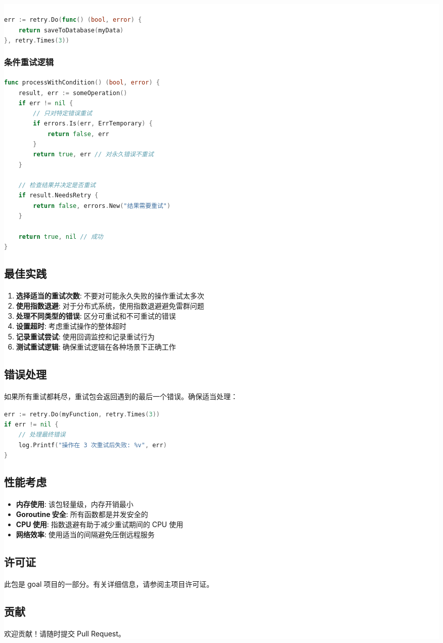 ```go

err := retry.Do(func() (bool, error) {
    return saveToDatabase(myData)
}, retry.Times(3))
```

### 条件重试逻辑
```go
func processWithCondition() (bool, error) {
    result, err := someOperation()
    if err != nil {
        // 只对特定错误重试
        if errors.Is(err, ErrTemporary) {
            return false, err
        }
        return true, err // 对永久错误不重试
    }
    
    // 检查结果并决定是否重试
    if result.NeedsRetry {
        return false, errors.New("结果需要重试")
    }
    
    return true, nil // 成功
}
```

## 最佳实践

1. **选择适当的重试次数**: 不要对可能永久失败的操作重试太多次
2. **使用指数退避**: 对于分布式系统，使用指数退避避免雷群问题
3. **处理不同类型的错误**: 区分可重试和不可重试的错误
4. **设置超时**: 考虑重试操作的整体超时
5. **记录重试尝试**: 使用回调监控和记录重试行为
6. **测试重试逻辑**: 确保重试逻辑在各种场景下正确工作

## 错误处理

如果所有重试都耗尽，重试包会返回遇到的最后一个错误。确保适当处理：

```go
err := retry.Do(myFunction, retry.Times(3))
if err != nil {
    // 处理最终错误
    log.Printf("操作在 3 次重试后失败: %v", err)
}
```

## 性能考虑

- **内存使用**: 该包轻量级，内存开销最小
- **Goroutine 安全**: 所有函数都是并发安全的
- **CPU 使用**: 指数退避有助于减少重试期间的 CPU 使用
- **网络效率**: 使用适当的间隔避免压倒远程服务

## 许可证

此包是 goal 项目的一部分。有关详细信息，请参阅主项目许可证。

## 贡献

欢迎贡献！请随时提交 Pull Request。
